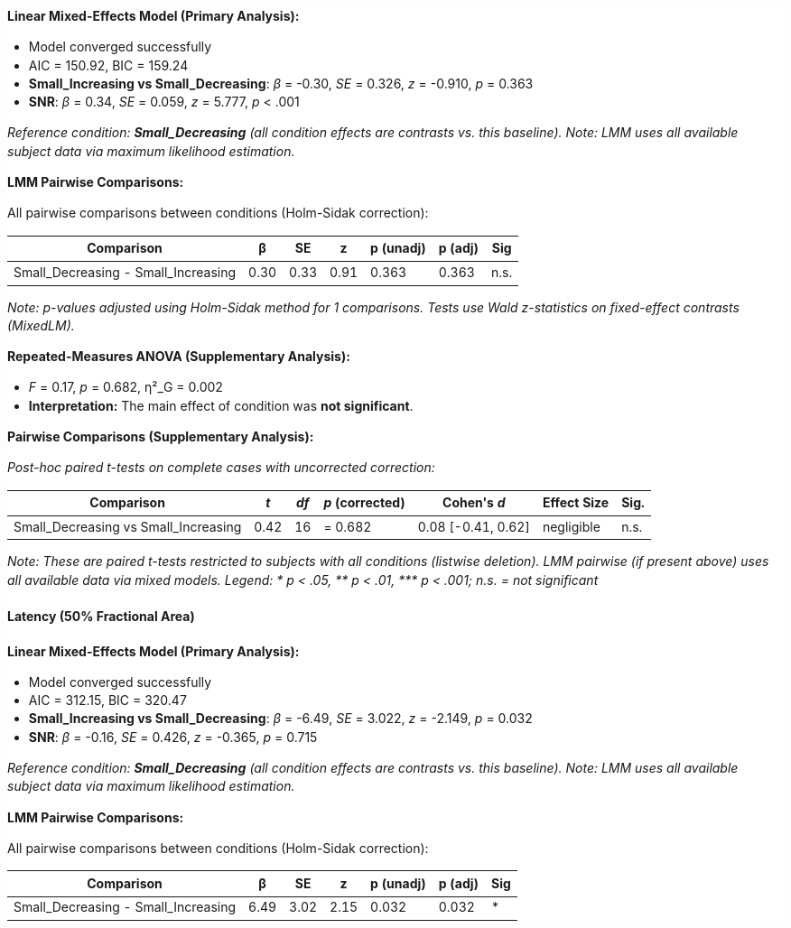 **Linear Mixed-Effects Model (Primary Analysis):**

- Model converged successfully
- AIC = 150.92, BIC = 159.24
- **Small_Increasing vs Small_Decreasing**: *β* = -0.30, *SE* = 0.326, *z* = -0.910, *p* = 0.363
- **SNR**: *β* = 0.34, *SE* = 0.059, *z* = 5.777, *p* < .001

_Reference condition: **Small_Decreasing** (all condition effects are contrasts vs. this baseline)._
_Note: LMM uses all available subject data via maximum likelihood estimation._

**LMM Pairwise Comparisons:**

All pairwise comparisons between conditions (Holm-Sidak correction):

| Comparison | β | SE | z | p (unadj) | p (adj) | Sig |
|------------|---|----|----|-----------|---------|-----|
| Small_Decreasing - Small_Increasing | 0.30 | 0.33 | 0.91 | 0.363 | 0.363 | n.s. |

_Note: p-values adjusted using Holm-Sidak method for 1 comparisons._
_Tests use Wald z-statistics on fixed-effect contrasts (MixedLM)._


**Repeated-Measures ANOVA (Supplementary Analysis):**

- *F* = 0.17, *p* = 0.682, η²_G = 0.002
- **Interpretation:** The main effect of condition was **not significant**.

**Pairwise Comparisons (Supplementary Analysis):**

_Post-hoc paired t-tests on complete cases with uncorrected correction:_

| Comparison | *t* | *df* | *p* (corrected) | Cohen's *d* | Effect Size | Sig. |
|------------|-----|------|----------------|-------------|-------------|------|
| Small_Decreasing vs Small_Increasing | 0.42 | 16 | = 0.682 | 0.08 [-0.41, 0.62] | negligible | n.s. |

_Note: These are paired t-tests restricted to subjects with all conditions (listwise deletion). LMM pairwise (if present above) uses all available data via mixed models._
_Legend: * p < .05, ** p < .01, *** p < .001; n.s. = not significant_

#### Latency (50% Fractional Area)

**Linear Mixed-Effects Model (Primary Analysis):**

- Model converged successfully
- AIC = 312.15, BIC = 320.47
- **Small_Increasing vs Small_Decreasing**: *β* = -6.49, *SE* = 3.022, *z* = -2.149, *p* = 0.032
- **SNR**: *β* = -0.16, *SE* = 0.426, *z* = -0.365, *p* = 0.715

_Reference condition: **Small_Decreasing** (all condition effects are contrasts vs. this baseline)._
_Note: LMM uses all available subject data via maximum likelihood estimation._

**LMM Pairwise Comparisons:**

All pairwise comparisons between conditions (Holm-Sidak correction):

| Comparison | β | SE | z | p (unadj) | p (adj) | Sig |
|------------|---|----|----|-----------|---------|-----|
| Small_Decreasing - Small_Increasing | 6.49 | 3.02 | 2.15 | 0.032 | 0.032 | * |

